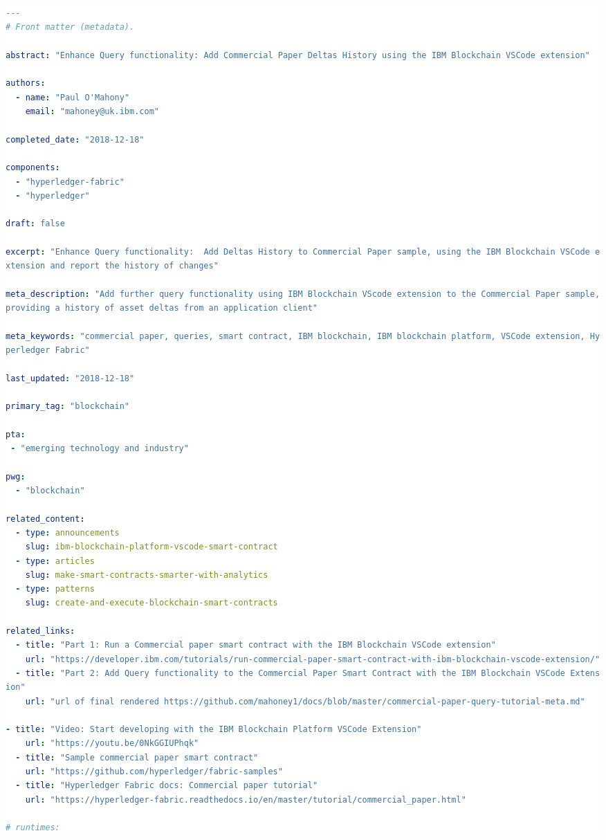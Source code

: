 ```yaml
---
# Front matter (metadata).

abstract: "Enhance Query functionality: Add Commercial Paper Deltas History using the IBM Blockchain VSCode extension"

authors:
  - name: "Paul O'Mahony"
    email: "mahoney@uk.ibm.com"

completed_date: "2018-12-18"

components:
  - "hyperledger-fabric"
  - "hyperledger"

draft: false

excerpt: "Enhance Query functionality:  Add Deltas History to Commercial Paper sample, using the IBM Blockchain VSCode extension and report the history of changes"

meta_description: "Add further query functionality using IBM Blockchain VScode extension to the Commercial Paper sample, providing a history of asset deltas from an application client"

meta_keywords: "commercial paper, queries, smart contract, IBM blockchain, IBM blockchain platform, VSCode extension, Hyperledger Fabric"

last_updated: "2018-12-18"

primary_tag: "blockchain"

pta:
 - "emerging technology and industry"

pwg:
  - "blockchain"

related_content:
  - type: announcements
    slug: ibm-blockchain-platform-vscode-smart-contract
  - type: articles
    slug: make-smart-contracts-smarter-with-analytics
  - type: patterns
    slug: create-and-execute-blockchain-smart-contracts

related_links:
  - title: "Part 1: Run a Commercial paper smart contract with the IBM Blockchain VSCode extension" 
    url: "https://developer.ibm.com/tutorials/run-commercial-paper-smart-contract-with-ibm-blockchain-vscode-extension/"
  - title: "Part 2: Add Query functionality to the Commercial Paper Smart Contract with the IBM Blockchain VSCode Extension" 
    url: "url of final rendered https://github.com/mahoney1/docs/blob/master/commercial-paper-query-tutorial-meta.md"

- title: "Video: Start developing with the IBM Blockchain Platform VSCode Extension"
    url: "https://youtu.be/0NkGGIUPhqk"
  - title: "Sample commercial paper smart contract"
    url: "https://github.com/hyperledger/fabric-samples"
  - title: "Hyperledger Fabric docs: Commercial paper tutorial"
    url: "https://hyperledger-fabric.readthedocs.io/en/master/tutorial/commercial_paper.html"

# runtimes:
```